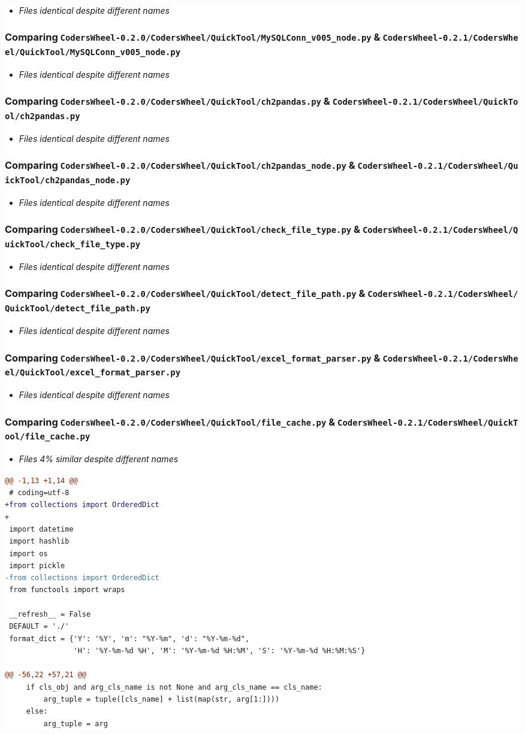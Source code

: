  * *Files identical despite different names*

### Comparing `CodersWheel-0.2.0/CodersWheel/QuickTool/MySQLConn_v005_node.py` & `CodersWheel-0.2.1/CodersWheel/QuickTool/MySQLConn_v005_node.py`

 * *Files identical despite different names*

### Comparing `CodersWheel-0.2.0/CodersWheel/QuickTool/ch2pandas.py` & `CodersWheel-0.2.1/CodersWheel/QuickTool/ch2pandas.py`

 * *Files identical despite different names*

### Comparing `CodersWheel-0.2.0/CodersWheel/QuickTool/ch2pandas_node.py` & `CodersWheel-0.2.1/CodersWheel/QuickTool/ch2pandas_node.py`

 * *Files identical despite different names*

### Comparing `CodersWheel-0.2.0/CodersWheel/QuickTool/check_file_type.py` & `CodersWheel-0.2.1/CodersWheel/QuickTool/check_file_type.py`

 * *Files identical despite different names*

### Comparing `CodersWheel-0.2.0/CodersWheel/QuickTool/detect_file_path.py` & `CodersWheel-0.2.1/CodersWheel/QuickTool/detect_file_path.py`

 * *Files identical despite different names*

### Comparing `CodersWheel-0.2.0/CodersWheel/QuickTool/excel_format_parser.py` & `CodersWheel-0.2.1/CodersWheel/QuickTool/excel_format_parser.py`

 * *Files identical despite different names*

### Comparing `CodersWheel-0.2.0/CodersWheel/QuickTool/file_cache.py` & `CodersWheel-0.2.1/CodersWheel/QuickTool/file_cache.py`

 * *Files 4% similar despite different names*

```diff
@@ -1,13 +1,14 @@
 # coding=utf-8
+from collections import OrderedDict
+
 import datetime
 import hashlib
 import os
 import pickle
-from collections import OrderedDict
 from functools import wraps
 
 __refresh__ = False
 DEFAULT = './'
 format_dict = {'Y': '%Y', 'm': "%Y-%m", 'd': "%Y-%m-%d",
                'H': '%Y-%m-%d %H', 'M': '%Y-%m-%d %H:%M', 'S': '%Y-%m-%d %H:%M:%S'}
 
@@ -56,22 +57,21 @@
     if cls_obj and arg_cls_name is not None and arg_cls_name == cls_name:
         arg_tuple = tuple([cls_name] + list(map(str, arg[1:])))
     else:
         arg_tuple = arg
```